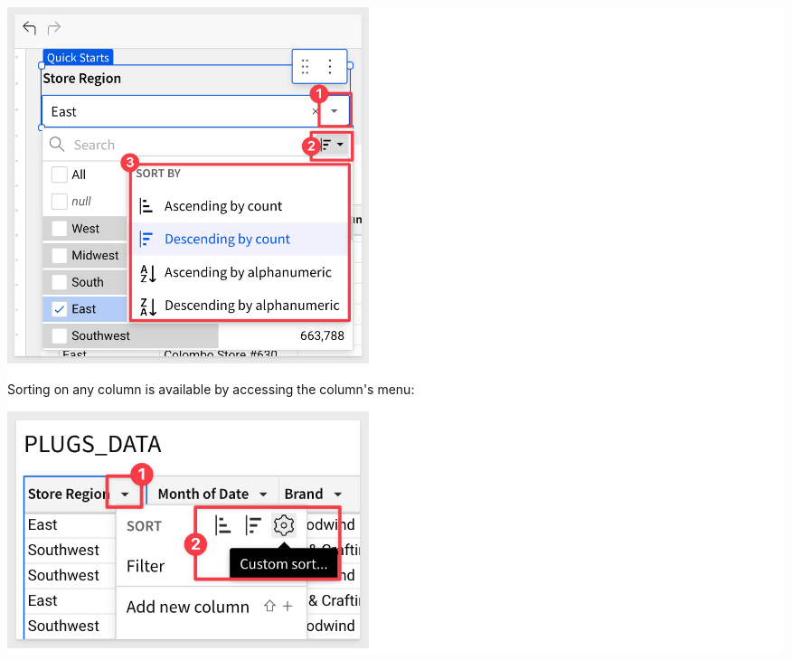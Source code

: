<img src="assets/sort1.png" width="400"/>

Sorting on any column is available by accessing the column's menu:

<img src="assets/sort2.png" width="400"/>
